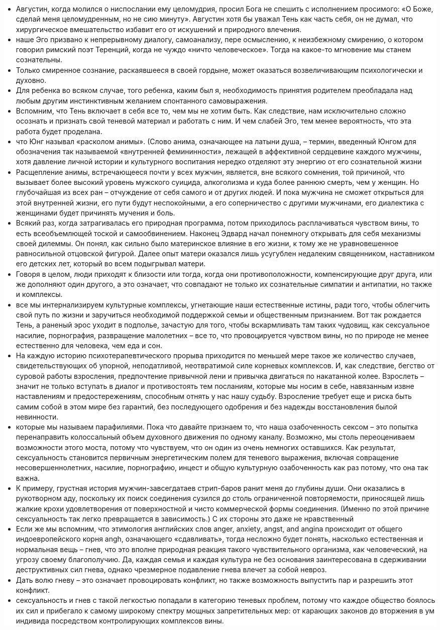 - Августин, когда молился о ниспослании ему целомудрия, просил Бога не спешить с исполнением просимого: «О Боже, сделай меня целомудренным, но не сию минуту». Августин хотя бы уважал Тень как часть себя, он не думал, что хирургическое вмешательство избавит его от искушений и природного влечения.
- наше Эго призвано к непрерывному диалогу, самоанализу, пере осмыслению, к неизбежному смирению, о котором говорил римский поэт Теренций, когда не чуждо «ничто человеческое». Тогда на какое-то мгновение мы станем сознательны.
- Только смиренное сознание, раскаявшееся в своей гордыне, может оказаться возвеличивающим психологически и духовно.
- Для ребенка во всяком случае, того ребенка, каким был я, необходимость принятия родителем преобладала над любым другим инстинктивным желанием спонтанного самовыражения.
- Вспомним, что Тень включает в себя все то, чем мы не хотим быть. Как следствие, нам исключительно сложно осознать и признать свой теневой материал и работать с ним. И чем слабей Эго, тем менее вероятность, что эта работа будет проделана.
- что Юнг называл «расколом анимы». (Слово анима, означающее на латыни душа, – термин, введенный Юнгом для обозначения так называемой «внутренней фемининности», лежащей в аффективной сердцевине каждого мужчины, хотя давление личной истории и культурного воспитания нередко отделяют эту энергию от его сознательной жизни
- Расщепление анимы, встречающееся почти у всех мужчин, является, вне всякого сомнения, той причиной, что вызывает более высокий уровень мужского суицида, алкоголизма и куда более раннюю смерть, чем у женщин. Но глубочайшая из всех ран – отчуждение от себя самого и от других людей. И пока мужчина не сможет открыться для этой внутренней жизни, его пути будут неспокойными, а его соперничество с другими мужчинами, его диалектика с женщинами будет причинять мучения и боль.
- Всякий раз, когда затрагивалась его природная программа, потом приходилось расплачиваться чувством вины, то есть всеобъемлющей тоской и самообвинением. Наконец Эдвард начал понемногу открывать для себя механизмы своей дилеммы. Он понял, как сильно было материнское влияние в его жизни, к тому же не уравновешенное равносильной отцовской фигурой. Далее опыт матери оказался лишь усугублен недалеким священником, наставником его детских лет, который во всем подыгрывал матери.
- Говоря в целом, люди приходят к близости или тогда, когда они противоположности, компенсирующие друг друга, или же дополняют один другого, а это означает, что совпадают не только их сознательные симпатии и антипатии, но также и комплексы.
- все мы интернализируем культурные комплексы, угнетающие наши естественные истины, ради того, чтобы облегчить свой путь по жизни и заручиться необходимой поддержкой семьи и общественным признанием. Вот так рождается Тень, а раненый эрос уходит в подполье, зачастую для того, чтобы вскармливать там таких чудовищ, как сексуальное насилие, порнография, развращение малолетних – все то, что провоцируется чувством вины, но по природе не менее естественно для человека, чем еда и сон.
- На каждую историю психотерапевтического прорыва приходится по меньшей мере такое же количество случаев, свидетельствующих об упорной, неподатливой, неотвратимой силе корневых комплексов. И, как следствие, бегство от суровой работы взросления, предпочтение привычной лени и привычка двигаться по накатанной колее. Взрослеть – значит не только вступать в диалог и противостоять тем посланиям, которые мы носим в себе, навязанным извне наставлениям и предостережениям, способным отнять у нас нашу судьбу. Взросление требует еще и риска быть самим собой в этом мире без гарантий, без последующего одобрения и без надежды восстановления былой невинности.
- которые мы называем парафилиями. Пока что давайте признаем то, что наша озабоченность сексом – это попытка перенаправить колоссальный объем духовного движения по одному каналу. Возможно, мы столь переоцениваем возможности этого моста, потому что чувствуем, что он один из очень немногих оставшихся. Как результат, сексуальность становится первичным энергетическим полем для теневого выражения, включая совращение несовершеннолетних, насилие, порнографию, инцест и общую культурную озабоченность как раз потому, что она так важна.
- К примеру, грустная история мужчин-завсегдатаев стрип-баров ранит меня до глубины души. Они оказались в рукотворном аду, поскольку их поиск соединения сузился до столь ограниченной повторяемости, приносящей лишь жалкие крохи удовлетворения от поверхностной и чисто коммерческой формы соединения. (Именно по этой причине сексуальность так легко превращается в зависимость.) С их стороны это даже не нравственный
- Если же мы вспомним, что этимология английских слов anger, anxiety, angst, and angina происходит от общего индоевропейского корня angh, означающего «сдавливать», тогда несложно будет понять, насколько естественная и нормальная вещь – гнев, что это вполне природная реакция такого чувствительного организма, как человеческий, на угрозу своему благополучию. Да, каждая семья и каждая культура не без основания заинтересована в сдерживании деструктивных сил гнева, однако чрезмерное подавление гнева влечет за собой невроз.
- Дать волю гневу – это означает провоцировать конфликт, но также возможность выпустить пар и разрешить этот конфликт.
- сексуальность и гнев с такой легкостью попадали в категорию теневых проблем, потому что каждое общество боялось их сил и прибегало к самому широкому спектру мощных запретительных мер: от карающих законов до вторжения в ум индивида посредством контролирующих комплексов вины.